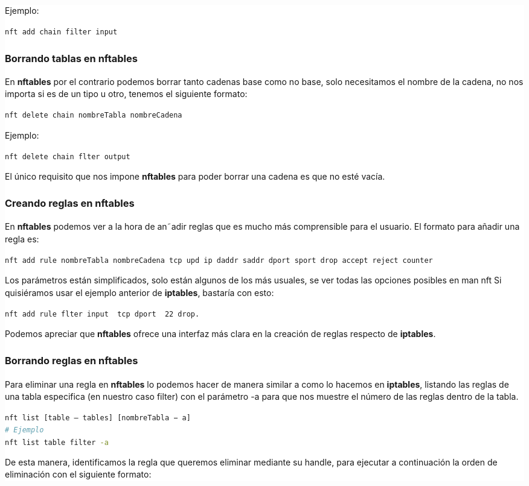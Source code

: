 Ejemplo:

```bash
nft add chain filter input
```

### Borrando tablas en nftables

En  __nftables__  por  el contrario  podemos  borrar  tanto  cadenas  base  como no base,  solo necesitamos el nombre de la cadena, no nos importa  si es de un tipo u otro, tenemos el siguiente formato:

```bash
nft delete chain nombreTabla nombreCadena
```

Ejemplo:

```bash
nft delete chain flter output
```

El único requisito que nos impone __nftables__ para poder borrar una cadena es que no esté vacía.

### Creando reglas en nftables

En __nftables__  podemos ver a la hora de an˜adir  reglas que es mucho más comprensible para  el usuario.  El formato para  añadir una regla es:

```bash
nft add rule nombreTabla nombreCadena tcp upd ip daddr saddr dport sport drop accept reject counter
```

Los parámetros están simplificados, solo están algunos de los más usuales, se ver todas las opciones posibles en man  nft  Si quisiéramos usar  el ejemplo anterior  de __iptables__, bastaría con esto:

```bash
nft add rule flter input  tcp dport  22 drop.
```

Podemos  apreciar  que __nftables__  ofrece una  interfaz  más clara  en la creación de reglas respecto de __iptables__.

### Borrando reglas en nftables

Para  eliminar  una  regla  en __nftables__  lo podemos  hacer  de manera  similar  a  como lo hacemos en __iptables__,  listando  las reglas de una  tabla  especifica (en nuestro  caso filter) con el parámetro -a para  que nos muestre  el número de las reglas dentro  de la tabla.

```bash
nft list [table — tables] [nombreTabla − a]
# Ejemplo
nft list table filter -a
```

De esta manera,  identificamos la regla que queremos eliminar mediante  su handle, para ejecutar  a continuación  la orden de eliminación con el siguiente formato:
